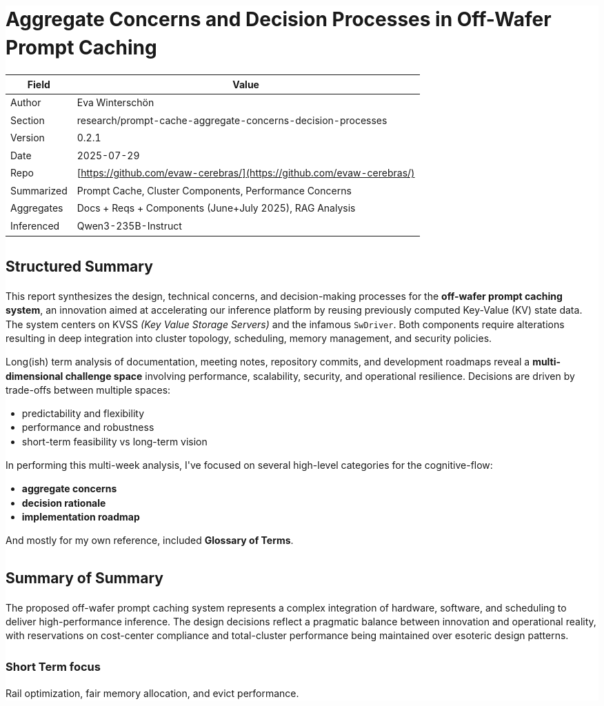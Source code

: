 # **Aggregate Concerns and Decision Processes in Off-Wafer Prompt Caching**

| Field      | Value                                                                  |
|------------|------------------------------------------------------------------------|
| Author     | Eva Winterschön                                                        |
| Section    | research/prompt-cache-aggregate-concerns-decision-processes            |
| Version    | 0.2.1                                                                  |
| Date       | 2025-07-29                                                             |
| Repo       | [https://github.com/evaw-cerebras/](https://github.com/evaw-cerebras/) |
| Summarized | Prompt Cache, Cluster Components, Performance Concerns                 |
| Aggregates | Docs + Reqs + Components (June+July 2025), RAG Analysis                |
| Inferenced | Qwen3-235B-Instruct                                                    |


## **Structured Summary**

This report synthesizes the design, technical concerns, and decision-making processes for the **off-wafer prompt caching system**, an innovation aimed at accelerating our inference platform by reusing previously computed Key-Value (KV) state data. The system centers on KVSS _(Key Value Storage Servers)_ and the infamous `SwDriver`. Both components require alterations resulting in deep integration into cluster topology, scheduling, memory management, and security policies.

Long(ish) term analysis of documentation, meeting notes, repository commits, and development roadmaps reveal a **multi-dimensional challenge space** involving performance, scalability, security, and operational resilience. Decisions are driven by trade-offs between multiple spaces:

- predictability and flexibility
- performance and robustness
- short-term feasibility vs long-term vision

In performing this multi-week analysis, I've focused on several high-level categories for the cognitive-flow: 
- **aggregate concerns**
- **decision rationale**
- **implementation roadmap**

And mostly for my own reference, included **Glossary of Terms**.

## **Summary of Summary**
The proposed off-wafer prompt caching system represents a complex integration of hardware, software, and scheduling to deliver high-performance inference. The design decisions reflect a pragmatic balance between innovation and operational reality, with reservations on cost-center compliance and total-cluster performance being maintained over esoteric design patterns.

### Short Term focus
Rail optimization, fair memory allocation, and evict performance. 

